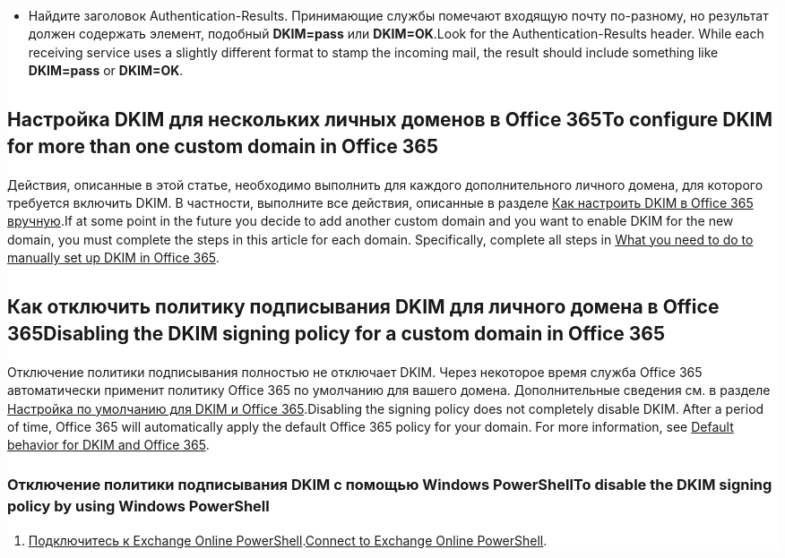 - <span data-ttu-id="e3d0c-p119">Найдите заголовок Authentication-Results. Принимающие службы помечают входящую почту по-разному, но результат должен содержать элемент, подобный **DKIM=pass** или **DKIM=OK**.</span><span class="sxs-lookup"><span data-stu-id="e3d0c-p119">Look for the Authentication-Results header. While each receiving service uses a slightly different format to stamp the incoming mail, the result should include something like **DKIM=pass** or **DKIM=OK**.</span></span> 
    
## <a name="to-configure-dkim-for-more-than-one-custom-domain-in-office-365"></a><span data-ttu-id="e3d0c-204">Настройка DKIM для нескольких личных доменов в Office 365</span><span class="sxs-lookup"><span data-stu-id="e3d0c-204">To configure DKIM for more than one custom domain in Office 365</span></span>
<span data-ttu-id="e3d0c-205"><a name="DKIMMultiDomain"> </a></span><span class="sxs-lookup"><span data-stu-id="e3d0c-205"></span></span>

<span data-ttu-id="e3d0c-p120">Действия, описанные в этой статье, необходимо выполнить для каждого дополнительного личного домена, для которого требуется включить DKIM. В частности, выполните все действия, описанные в разделе [Как настроить DKIM в Office 365 вручную](use-dkim-to-validate-outbound-email.md#SetUpDKIMO365).</span><span class="sxs-lookup"><span data-stu-id="e3d0c-p120">If at some point in the future you decide to add another custom domain and you want to enable DKIM for the new domain, you must complete the steps in this article for each domain. Specifically, complete all steps in [What you need to do to manually set up DKIM in Office 365](use-dkim-to-validate-outbound-email.md#SetUpDKIMO365).</span></span>
  
## <a name="disabling-the-dkim-signing-policy-for-a-custom-domain-in-office-365"></a><span data-ttu-id="e3d0c-208">Как отключить политику подписывания DKIM для личного домена в Office 365</span><span class="sxs-lookup"><span data-stu-id="e3d0c-208">Disabling the DKIM signing policy for a custom domain in Office 365</span></span>
<span data-ttu-id="e3d0c-209"><a name="DisableDKIMSigningPolicy"> </a></span><span class="sxs-lookup"><span data-stu-id="e3d0c-209"></span></span>

<span data-ttu-id="e3d0c-p121">Отключение политики подписывания полностью не отключает DKIM. Через некоторое время служба Office 365 автоматически применит политику Office 365 по умолчанию для вашего домена. Дополнительные сведения см. в разделе [Настройка по умолчанию для DKIM и Office 365](use-dkim-to-validate-outbound-email.md#DefaultDKIMbehavior).</span><span class="sxs-lookup"><span data-stu-id="e3d0c-p121">Disabling the signing policy does not completely disable DKIM. After a period of time, Office 365 will automatically apply the default Office 365 policy for your domain. For more information, see [Default behavior for DKIM and Office 365](use-dkim-to-validate-outbound-email.md#DefaultDKIMbehavior).</span></span>
  
### <a name="to-disable-the-dkim-signing-policy-by-using-windows-powershell"></a><span data-ttu-id="e3d0c-213">Отключение политики подписывания DKIM с помощью Windows PowerShell</span><span class="sxs-lookup"><span data-stu-id="e3d0c-213">To disable the DKIM signing policy by using Windows PowerShell</span></span>

1. <span data-ttu-id="e3d0c-214">[Подключитесь к Exchange Online PowerShell](https://technet.microsoft.com/library/jj984289.aspx).</span><span class="sxs-lookup"><span data-stu-id="e3d0c-214">[Connect to Exchange Online PowerShell](https://technet.microsoft.com/library/jj984289.aspx).</span></span>
    